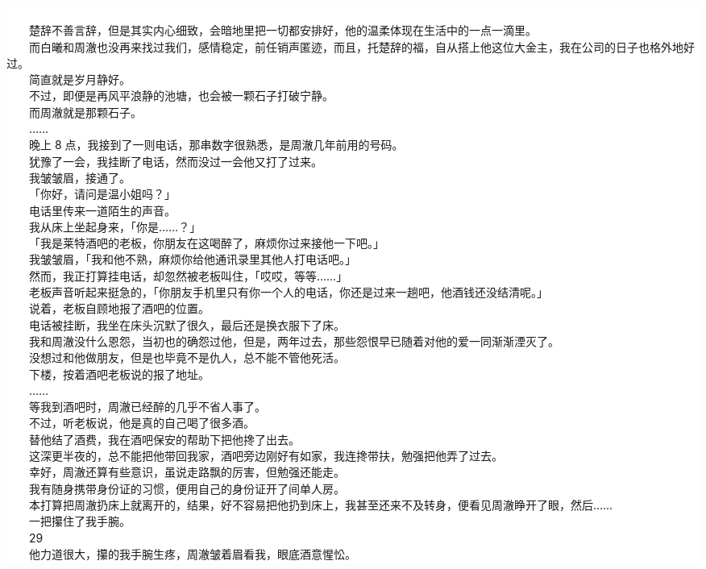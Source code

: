 <br>   
&emsp;&emsp;楚辞不善言辞，但是其实内心细致，会暗地里把一切都安排好，他的温柔体现在生活中的一点一滴里。  
<br>   
&emsp;&emsp;而白曦和周澈也没再来找过我们，感情稳定，前任销声匿迹，而且，托楚辞的福，自从搭上他这位大金主，我在公司的日子也格外地好过。  
<br>   
&emsp;&emsp;简直就是岁月静好。  
<br>   
&emsp;&emsp;不过，即便是再风平浪静的池塘，也会被一颗石子打破宁静。  
<br>   
&emsp;&emsp;而周澈就是那颗石子。  
<br>   
&emsp;&emsp;……  
<br>   
&emsp;&emsp;晚上 8 点，我接到了一则电话，那串数字很熟悉，是周澈几年前用的号码。  
<br>   
&emsp;&emsp;犹豫了一会，我挂断了电话，然而没过一会他又打了过来。  
<br>   
&emsp;&emsp;我皱皱眉，接通了。  
<br>   
&emsp;&emsp;「你好，请问是温小姐吗？」  
<br>   
&emsp;&emsp;电话里传来一道陌生的声音。  
<br>   
&emsp;&emsp;我从床上坐起身来，「你是……？」  
<br>   
&emsp;&emsp;「我是莱特酒吧的老板，你朋友在这喝醉了，麻烦你过来接他一下吧。」  
<br>   
&emsp;&emsp;我皱皱眉，「我和他不熟，麻烦你给他通讯录里其他人打电话吧。」  
<br>   
&emsp;&emsp;然而，我正打算挂电话，却忽然被老板叫住，「哎哎，等等……」  
<br>   
&emsp;&emsp;老板声音听起来挺急的，「你朋友手机里只有你一个人的电话，你还是过来一趟吧，他酒钱还没结清呢。」  
<br>   
&emsp;&emsp;说着，老板自顾地报了酒吧的位置。  
<br>   
&emsp;&emsp;电话被挂断，我坐在床头沉默了很久，最后还是换衣服下了床。  
<br>   
&emsp;&emsp;我和周澈没什么恩怨，当初也的确怨过他，但是，两年过去，那些怨恨早已随着对他的爱一同渐渐湮灭了。  
<br>   
&emsp;&emsp;没想过和他做朋友，但是也毕竟不是仇人，总不能不管他死活。  
<br>   
&emsp;&emsp;下楼，按着酒吧老板说的报了地址。  
<br>   
&emsp;&emsp;……  
<br>   
&emsp;&emsp;等我到酒吧时，周澈已经醉的几乎不省人事了。  
<br>   
&emsp;&emsp;不过，听老板说，他是真的自己喝了很多酒。  
<br>   
&emsp;&emsp;替他结了酒费，我在酒吧保安的帮助下把他搀了出去。  
<br>   
&emsp;&emsp;这深更半夜的，总不能把他带回我家，酒吧旁边刚好有如家，我连搀带扶，勉强把他弄了过去。  
<br>   
&emsp;&emsp;幸好，周澈还算有些意识，虽说走路飘的厉害，但勉强还能走。  
<br>   
&emsp;&emsp;我有随身携带身份证的习惯，便用自己的身份证开了间单人房。  
<br>   
&emsp;&emsp;本打算把周澈扔床上就离开的，结果，好不容易把他扔到床上，我甚至还来不及转身，便看见周澈睁开了眼，然后……  
<br>   
&emsp;&emsp;一把攥住了我手腕。  
<br>   
&emsp;&emsp;29  
<br>   
&emsp;&emsp;他力道很大，攥的我手腕生疼，周澈皱着眉看我，眼底酒意惺忪。  